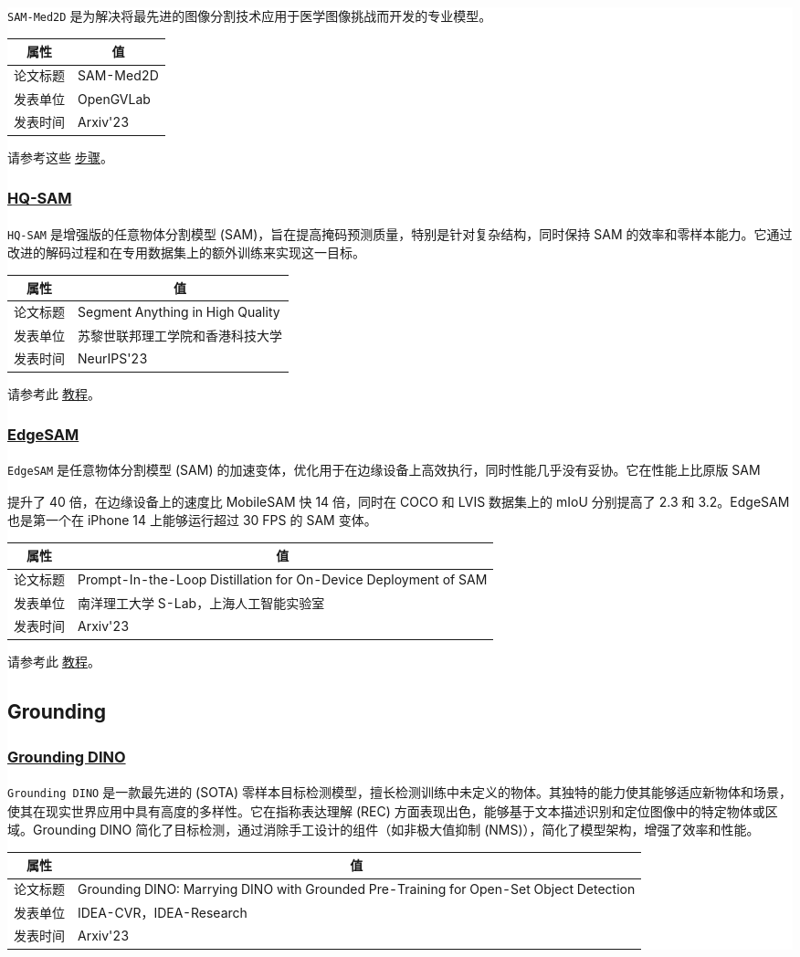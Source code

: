 `SAM-Med2D` 是为解决将最先进的图像分割技术应用于医学图像挑战而开发的专业模型。

| 属性           | 值                                                                 |
|----------------|--------------------------------------------------------------------|
| 论文标题       | SAM-Med2D                                                          |
| 发表单位       | OpenGVLab                                                         |
| 发表时间       | Arxiv'23                                                            |

请参考这些 [步骤](https://github.com/CVHub520/SAM-Med2D#-deploy)。

### [HQ-SAM](https://github.com/SysCV/sam-hq)

`HQ-SAM` 是增强版的任意物体分割模型 (SAM)，旨在提高掩码预测质量，特别是针对复杂结构，同时保持 SAM 的效率和零样本能力。它通过改进的解码过程和在专用数据集上的额外训练来实现这一目标。

| 属性           | 值                                                                 |
|----------------|--------------------------------------------------------------------|
| 论文标题       | Segment Anything in High Quality                                  |
| 发表单位       | 苏黎世联邦理工学院和香港科技大学                                    |
| 发表时间       | NeurIPS'23                                                      |

请参考此 [教程](https://github.com/CVHub520/sam-hq)。

### [EdgeSAM](https://github.com/chongzhou96/EdgeSAM)

`EdgeSAM` 是任意物体分割模型 (SAM) 的加速变体，优化用于在边缘设备上高效执行，同时性能几乎没有妥协。它在性能上比原版 SAM

 提升了 40 倍，在边缘设备上的速度比 MobileSAM 快 14 倍，同时在 COCO 和 LVIS 数据集上的 mIoU 分别提高了 2.3 和 3.2。EdgeSAM 也是第一个在 iPhone 14 上能够运行超过 30 FPS 的 SAM 变体。

| 属性           | 值                                                                 |
|----------------|--------------------------------------------------------------------|
| 论文标题       | Prompt-In-the-Loop Distillation for On-Device Deployment of SAM   |
| 发表单位       | 南洋理工大学 S-Lab，上海人工智能实验室                               |
| 发表时间       | Arxiv'23                                                        |

请参考此 [教程](https://github.com/chongzhou96/EdgeSAM/blob/master/scripts/export_onnx_model.py)。

## Grounding

### [Grounding DINO](https://github.com/IDEA-Research/GroundingDINO) 

`Grounding DINO` 是一款最先进的 (SOTA) 零样本目标检测模型，擅长检测训练中未定义的物体。其独特的能力使其能够适应新物体和场景，使其在现实世界应用中具有高度的多样性。它在指称表达理解 (REC) 方面表现出色，能够基于文本描述识别和定位图像中的特定物体或区域。Grounding DINO 简化了目标检测，通过消除手工设计的组件（如非极大值抑制 (NMS)），简化了模型架构，增强了效率和性能。

| 属性           | 值                                                                 |
|----------------|--------------------------------------------------------------------|
| 论文标题       | Grounding DINO: Marrying DINO with Grounded Pre-Training for Open-Set Object Detection |
| 发表单位       | IDEA-CVR，IDEA-Research                                             |
| 发表时间       | Arxiv'23                                                            |
